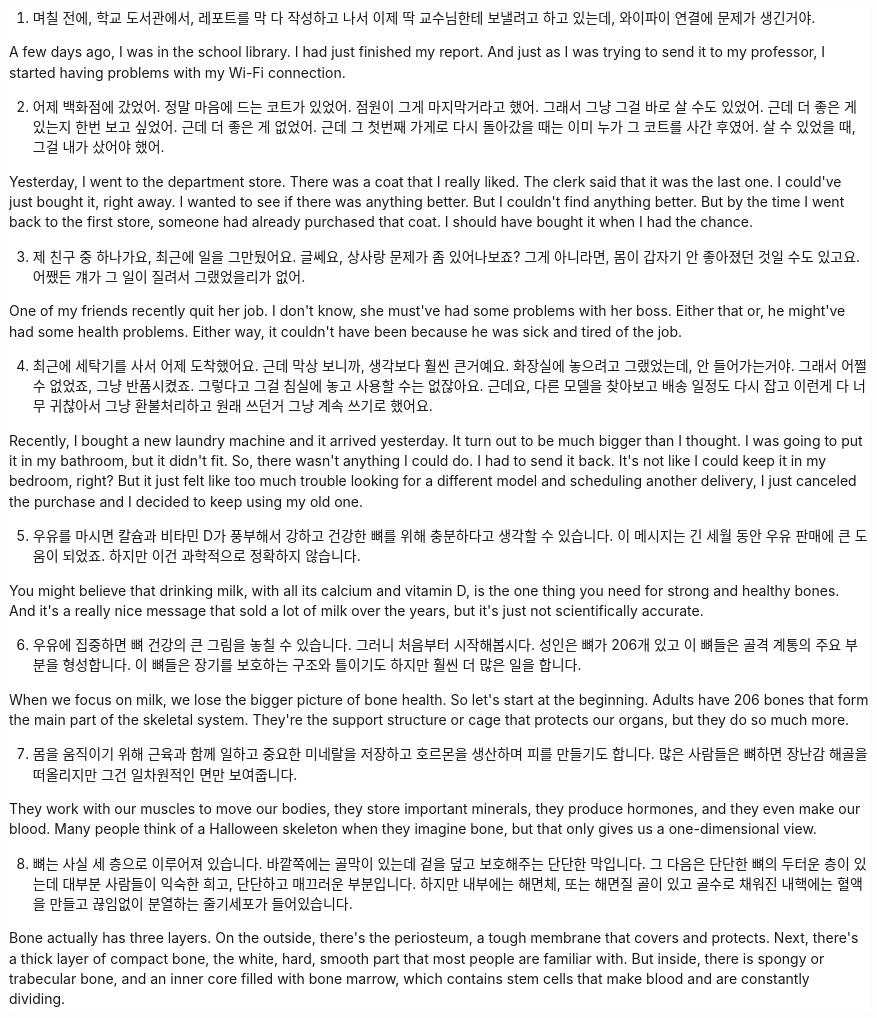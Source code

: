 1. 며칠 전에, 학교 도서관에서, 레포트를 막 다 작성하고 나서 이제 딱 교수님한테 보낼려고 하고 있는데, 와이파이 연결에 문제가 생긴거야.

A few days ago, I was in the school library. I had just finished my report. And just as I was trying to send it to my professor, I started having problems with my Wi-Fi connection.

2. 어제 백화점에 갔었어. 정말 마음에 드는 코트가 있었어. 점원이 그게 마지막거라고 했어. 그래서 그냥 그걸 바로 살 수도 있었어. 근데 더 좋은 게 있는지 한번 보고 싶었어. 근데 더 좋은 게 없었어. 근데 그 첫번째 가게로 다시 돌아갔을 때는 이미 누가 그 코트를 사간 후였어. 살 수 있었을 때, 그걸 내가 샀어야 했어.

Yesterday, I went to the department store. There was a coat that I really liked. The clerk said that it was the last one. I could've just bought it, right away. I wanted to see if there was anything better. But I couldn't find anything better. But by the time I went back to the first store, someone had already purchased that coat. I should have bought it when I had the chance.

3. 제 친구 중 하나가요, 최근에 일을 그만뒀어요. 글쎄요, 상사랑 문제가 좀 있어나보죠? 그게 아니라면, 몸이 갑자기 안 좋아졌던 것일 수도 있고요. 어쨌든 걔가 그 일이 질려서 그랬었을리가 없어.

One of my friends recently quit her job. I don't know, she must've had some problems with her boss. Either that or, he might've had some health problems. Either way, it couldn't have been because he was sick and tired of the job.

4. 최근에 세탁기를 사서 어제 도착했어요. 근데 막상 보니까, 생각보다 훨씬 큰거예요. 화장실에 놓으려고 그랬었는데, 안 들어가는거야. 그래서 어쩔 수 없었죠, 그냥 반품시켰죠. 그렇다고 그걸 침실에 놓고 사용할 수는 없잖아요. 근데요, 다른 모델을 찾아보고 배송 일정도 다시 잡고 이런게 다 너무 귀찮아서 그냥 환불처리하고 원래 쓰던거 그냥 계속 쓰기로 했어요.

Recently, I bought a new laundry machine and it arrived yesterday. It turn out to be much bigger than I thought. I was going to put it in my bathroom, but it didn't fit. So, there wasn't anything I could do. I had to send it back. It's not like I could keep it in my bedroom, right? But it just felt like too much trouble looking for a different model and scheduling another delivery, I just canceled the purchase and I decided to keep using my old one.

5. 우유를 마시면 칼슘과 비타민 D가 풍부해서 강하고 건강한 뼈를 위해 충분하다고 생각할 수 있습니다. 이 메시지는 긴 세월 동안 우유 판매에 큰 도움이 되었죠. 하지만 이건 과학적으로 정확하지 않습니다.

You might believe that drinking milk, with all its calcium and vitamin D, is the one thing you need for strong and healthy bones. And it's a really nice message that sold a lot of milk over the years, but it's just not scientifically accurate.

6. 우유에 집중하면 뼈 건강의 큰 그림을 놓칠 수 있습니다. 그러니 처음부터 시작해봅시다. 성인은 뼈가 206개 있고 이 뼈들은 골격 계통의 주요 부분을 형성합니다. 이 뼈들은 장기를 보호하는 구조와 틀이기도 하지만 훨씬 더 많은 일을 합니다.

When we focus on milk, we lose the bigger picture of bone health. So let's start at the beginning. Adults have 206 bones that form the main part of the skeletal system. They're the support structure or cage that protects our organs, but they do so much more.

7. 몸을 움직이기 위해 근육과 함께 일하고 중요한 미네랄을 저장하고 호르몬을 생산하며 피를 만들기도 합니다. 많은 사람들은 뼈하면 장난감 해골을 떠올리지만 그건 일차원적인 면만 보여줍니다.

They work with our muscles to move our bodies, they store important minerals, they produce hormones, and they even make our blood. Many people think of a Halloween skeleton when they imagine bone, but that only gives us a one-dimensional view.

8. 뼈는 사실 세 층으로 이루어져 있습니다. 바깥쪽에는 골막이 있는데 겉을 덮고 보호해주는 단단한 막입니다. 그 다음은 단단한 뼈의 두터운 층이 있는데 대부분 사람들이 익숙한 희고, 단단하고 매끄러운 부분입니다. 하지만 내부에는 해면체, 또는 해면질 골이 있고 골수로 채워진 내핵에는 혈액을 만들고 끊임없이 분열하는 줄기세포가 들어있습니다.

Bone actually has three layers. On the outside, there's the periosteum, a tough membrane that covers and protects. Next, there's a thick layer of compact bone, the white, hard, smooth part that most people are familiar with. But inside, there is spongy or trabecular bone, and an inner core filled with bone marrow, which contains stem cells that make blood and are constantly dividing.
